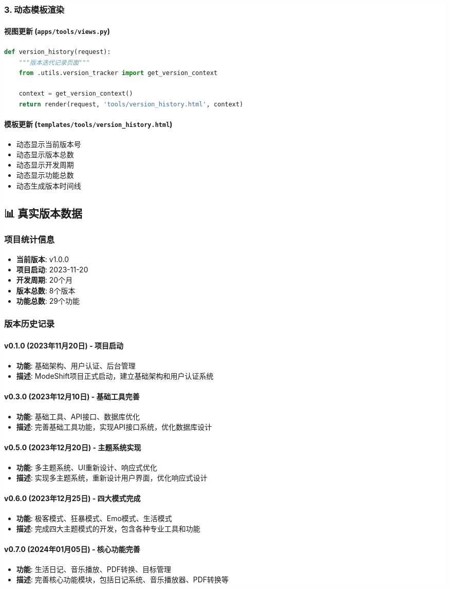 ### 3. 动态模板渲染

#### 视图更新 (`apps/tools/views.py`)
```python
def version_history(request):
    """版本迭代记录页面"""
    from .utils.version_tracker import get_version_context
    
    context = get_version_context()
    return render(request, 'tools/version_history.html', context)
```

#### 模板更新 (`templates/tools/version_history.html`)
- 动态显示当前版本号
- 动态显示版本总数
- 动态显示开发周期
- 动态显示功能总数
- 动态生成版本时间线

## 📊 真实版本数据

### 项目统计信息
- **当前版本**: v1.0.0
- **项目启动**: 2023-11-20
- **开发周期**: 20个月
- **版本总数**: 8个版本
- **功能总数**: 29个功能

### 版本历史记录

#### v0.1.0 (2023年11月20日) - 项目启动
- **功能**: 基础架构、用户认证、后台管理
- **描述**: ModeShift项目正式启动，建立基础架构和用户认证系统

#### v0.3.0 (2023年12月10日) - 基础工具完善
- **功能**: 基础工具、API接口、数据库优化
- **描述**: 完善基础工具功能，实现API接口系统，优化数据库设计

#### v0.5.0 (2023年12月20日) - 主题系统实现
- **功能**: 多主题系统、UI重新设计、响应式优化
- **描述**: 实现多主题系统，重新设计用户界面，优化响应式设计

#### v0.6.0 (2023年12月25日) - 四大模式完成
- **功能**: 极客模式、狂暴模式、Emo模式、生活模式
- **描述**: 完成四大主题模式的开发，包含各种专业工具和功能

#### v0.7.0 (2024年01月05日) - 核心功能完善
- **功能**: 生活日记、音乐播放、PDF转换、目标管理
- **描述**: 完善核心功能模块，包括日记系统、音乐播放器、PDF转换等
